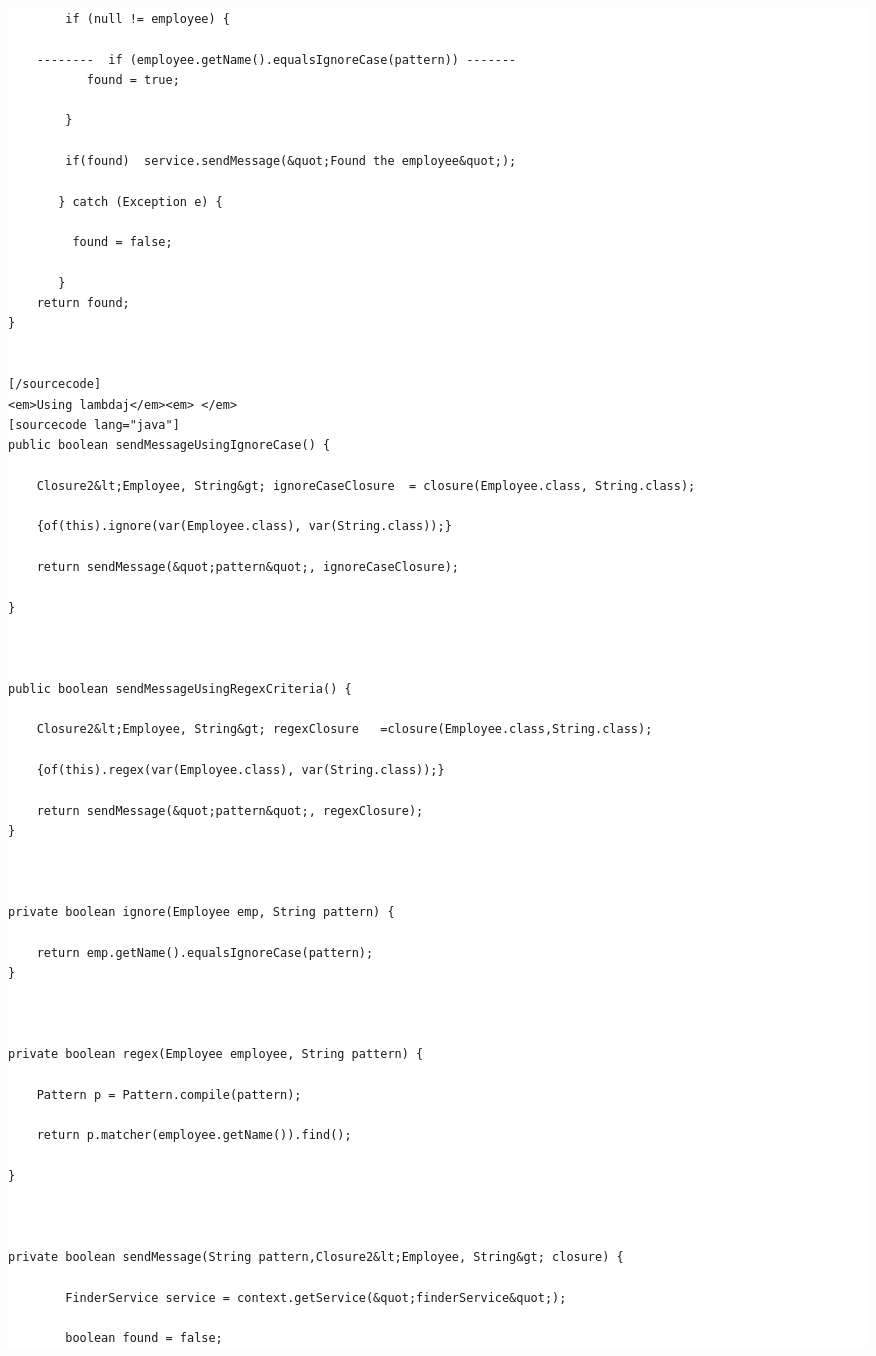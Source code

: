             if (null != employee) {
    
        --------  if (employee.getName().equalsIgnoreCase(pattern)) -------
               found = true;
    
            }
    
            if(found)  service.sendMessage(&quot;Found the employee&quot;);
    
           } catch (Exception e) {
    
             found = false;
    
           } 
        return found;  
    }
    
    
    [/sourcecode]
    <em>Using lambdaj</em><em> </em>
    [sourcecode lang="java"]
    public boolean sendMessageUsingIgnoreCase() {
    
        Closure2&lt;Employee, String&gt; ignoreCaseClosure  = closure(Employee.class, String.class);
    
        {of(this).ignore(var(Employee.class), var(String.class));}
    
        return sendMessage(&quot;pattern&quot;, ignoreCaseClosure);
    
    }
    
    
    
    public boolean sendMessageUsingRegexCriteria() {
    
        Closure2&lt;Employee, String&gt; regexClosure   =closure(Employee.class,String.class);
    
        {of(this).regex(var(Employee.class), var(String.class));}
    
        return sendMessage(&quot;pattern&quot;, regexClosure);
    }
    
    
    
    private boolean ignore(Employee emp, String pattern) {
    
        return emp.getName().equalsIgnoreCase(pattern);
    }
    
    
    
    private boolean regex(Employee employee, String pattern) {
    
        Pattern p = Pattern.compile(pattern);
    
        return p.matcher(employee.getName()).find();
    
    }
    
    
    
    private boolean sendMessage(String pattern,Closure2&lt;Employee, String&gt; closure) {
    
            FinderService service = context.getService(&quot;finderService&quot;);
    
            boolean found = false;
    